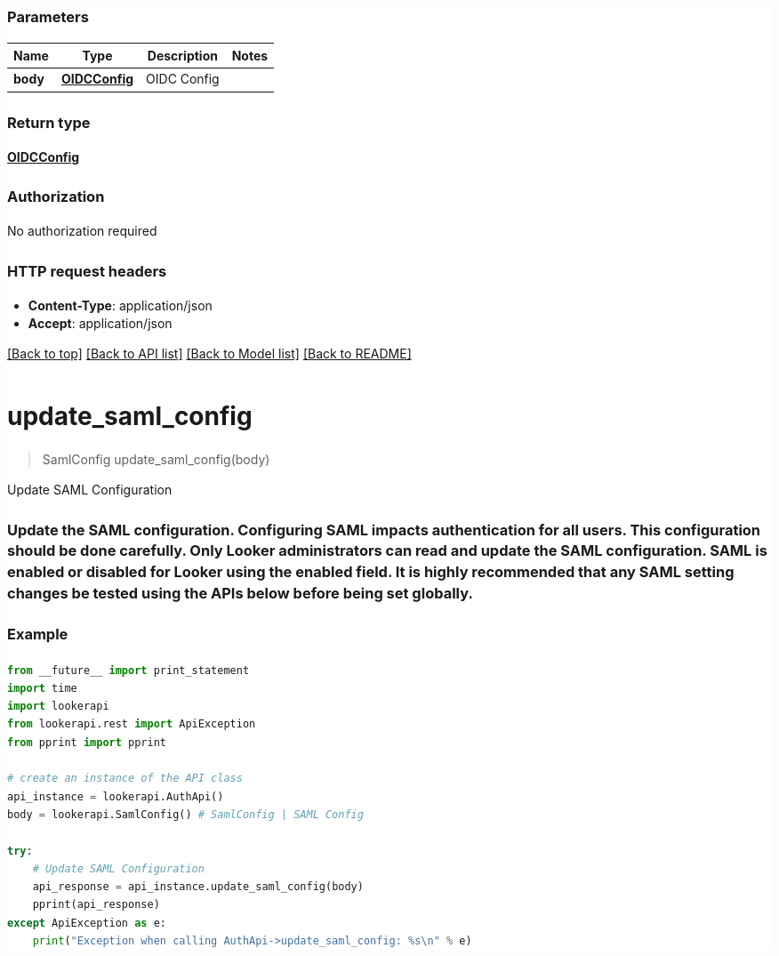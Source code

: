 ### Parameters

Name | Type | Description  | Notes
------------- | ------------- | ------------- | -------------
 **body** | [**OIDCConfig**](OIDCConfig.md)| OIDC Config | 

### Return type

[**OIDCConfig**](OIDCConfig.md)

### Authorization

No authorization required

### HTTP request headers

 - **Content-Type**: application/json
 - **Accept**: application/json

[[Back to top]](#) [[Back to API list]](../README.md#documentation-for-api-endpoints) [[Back to Model list]](../README.md#documentation-for-models) [[Back to README]](../README.md)

# **update_saml_config**
> SamlConfig update_saml_config(body)

Update SAML Configuration

### Update the SAML configuration.  Configuring SAML impacts authentication for all users. This configuration should be done carefully.  Only Looker administrators can read and update the SAML configuration.  SAML is enabled or disabled for Looker using the **enabled** field.  It is **highly** recommended that any SAML setting changes be tested using the APIs below before being set globally. 

### Example 
```python
from __future__ import print_statement
import time
import lookerapi
from lookerapi.rest import ApiException
from pprint import pprint

# create an instance of the API class
api_instance = lookerapi.AuthApi()
body = lookerapi.SamlConfig() # SamlConfig | SAML Config

try: 
    # Update SAML Configuration
    api_response = api_instance.update_saml_config(body)
    pprint(api_response)
except ApiException as e:
    print("Exception when calling AuthApi->update_saml_config: %s\n" % e)
```
